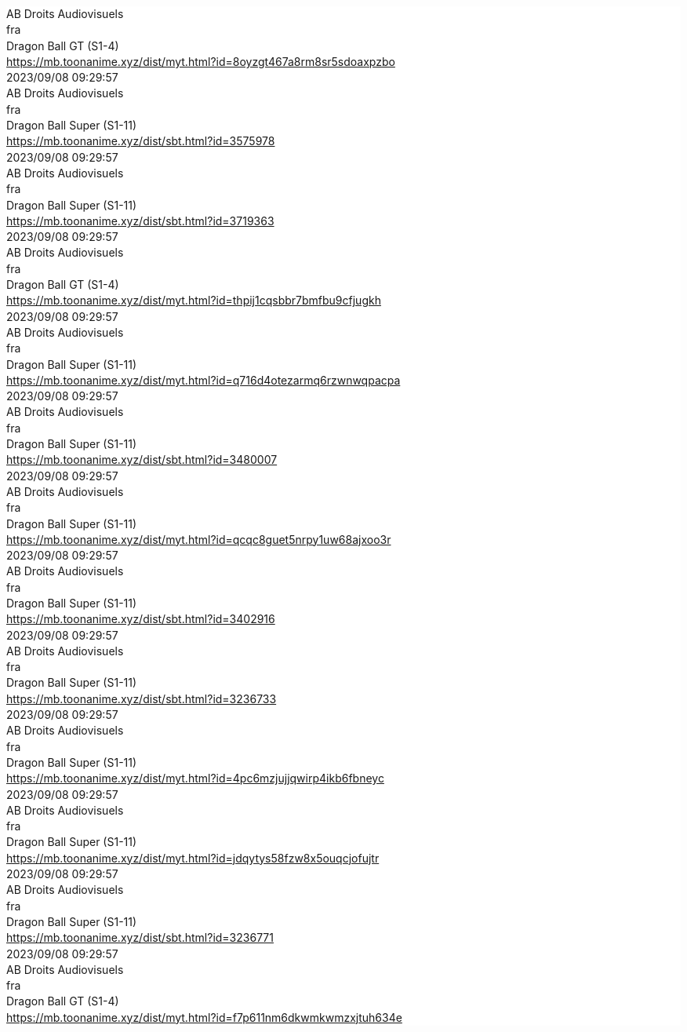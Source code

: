 AB Droits Audiovisuels  
fra  
Dragon Ball GT (S1-4)  
https://mb.toonanime.xyz/dist/myt.html?id=8oyzgt467a8rm8sr5sdoaxpzbo  
2023/09/08 09:29:57  
AB Droits Audiovisuels  
fra  
Dragon Ball Super (S1-11)  
https://mb.toonanime.xyz/dist/sbt.html?id=3575978  
2023/09/08 09:29:57  
AB Droits Audiovisuels  
fra  
Dragon Ball Super (S1-11)  
https://mb.toonanime.xyz/dist/sbt.html?id=3719363  
2023/09/08 09:29:57  
AB Droits Audiovisuels  
fra  
Dragon Ball GT (S1-4)  
https://mb.toonanime.xyz/dist/myt.html?id=thpij1cqsbbr7bmfbu9cfjugkh  
2023/09/08 09:29:57  
AB Droits Audiovisuels  
fra  
Dragon Ball Super (S1-11)  
https://mb.toonanime.xyz/dist/myt.html?id=q716d4otezarmq6rzwnwqpacpa  
2023/09/08 09:29:57  
AB Droits Audiovisuels  
fra  
Dragon Ball Super (S1-11)  
https://mb.toonanime.xyz/dist/sbt.html?id=3480007  
2023/09/08 09:29:57  
AB Droits Audiovisuels  
fra  
Dragon Ball Super (S1-11)  
https://mb.toonanime.xyz/dist/myt.html?id=qcqc8guet5nrpy1uw68ajxoo3r  
2023/09/08 09:29:57  
AB Droits Audiovisuels  
fra  
Dragon Ball Super (S1-11)  
https://mb.toonanime.xyz/dist/sbt.html?id=3402916  
2023/09/08 09:29:57  
AB Droits Audiovisuels  
fra  
Dragon Ball Super (S1-11)  
https://mb.toonanime.xyz/dist/sbt.html?id=3236733  
2023/09/08 09:29:57  
AB Droits Audiovisuels  
fra  
Dragon Ball Super (S1-11)  
https://mb.toonanime.xyz/dist/myt.html?id=4pc6mzjujjqwirp4ikb6fbneyc  
2023/09/08 09:29:57  
AB Droits Audiovisuels  
fra  
Dragon Ball Super (S1-11)  
https://mb.toonanime.xyz/dist/myt.html?id=jdqytys58fzw8x5ouqcjofujtr  
2023/09/08 09:29:57  
AB Droits Audiovisuels  
fra  
Dragon Ball Super (S1-11)  
https://mb.toonanime.xyz/dist/sbt.html?id=3236771  
2023/09/08 09:29:57  
AB Droits Audiovisuels  
fra  
Dragon Ball GT (S1-4)  
https://mb.toonanime.xyz/dist/myt.html?id=f7p611nm6dkwmkwmzxjtuh634e  